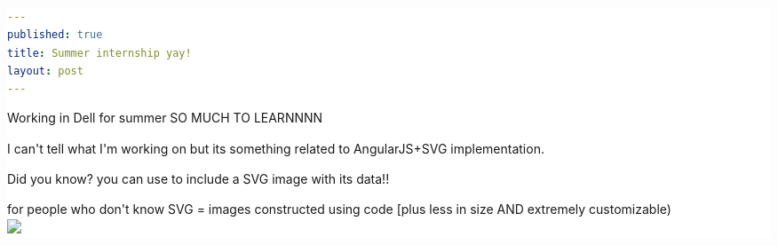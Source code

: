 ```yaml
---
published: true
title: Summer internship yay! 
layout: post
---
```

Working in Dell for summer 
SO MUCH TO LEARNNNN

I can't tell what I'm working on but its something related to AngularJS+SVG implementation.

Did you know?
you can use <ng-include> to include a SVG image with its data!!

for people who don't know SVG = images constructed using code [plus less in size AND extremely customizable)  
<img src="https://dl.dropboxusercontent.com/u/6929481/Blog/posts/01.png" style="width:100%">